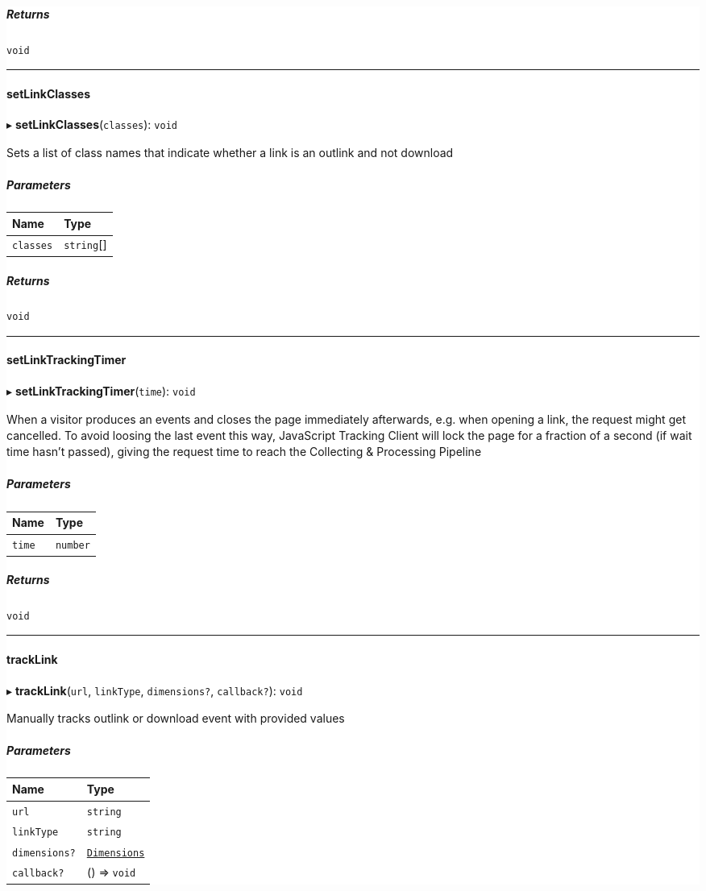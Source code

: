 ##### Returns

`void`

___

#### setLinkClasses

▸ **setLinkClasses**(`classes`): `void`

Sets a list of class names that indicate whether a link is an outlink and not download

##### Parameters

| Name | Type |
| :------ | :------ |
| `classes` | `string`[] |

##### Returns

`void`

___

#### setLinkTrackingTimer

▸ **setLinkTrackingTimer**(`time`): `void`

When a visitor produces an events and closes the page immediately afterwards,
e.g. when opening a link, the request might get cancelled. To avoid loosing
the last event this way, JavaScript Tracking Client will lock the page for a
fraction of a second (if wait time hasn’t passed), giving the request time to
reach the Collecting & Processing Pipeline

##### Parameters

| Name | Type |
| :------ | :------ |
| `time` | `number` |

##### Returns

`void`

___

#### trackLink

▸ **trackLink**(`url`, `linkType`, `dimensions?`, `callback?`): `void`

Manually tracks outlink or download event with provided values

##### Parameters

| Name | Type |
| :------ | :------ |
| `url` | `string` |
| `linkType` | `string` |
| `dimensions?` | [`Dimensions`](#dimensions) |
| `callback?` | () => `void` |
